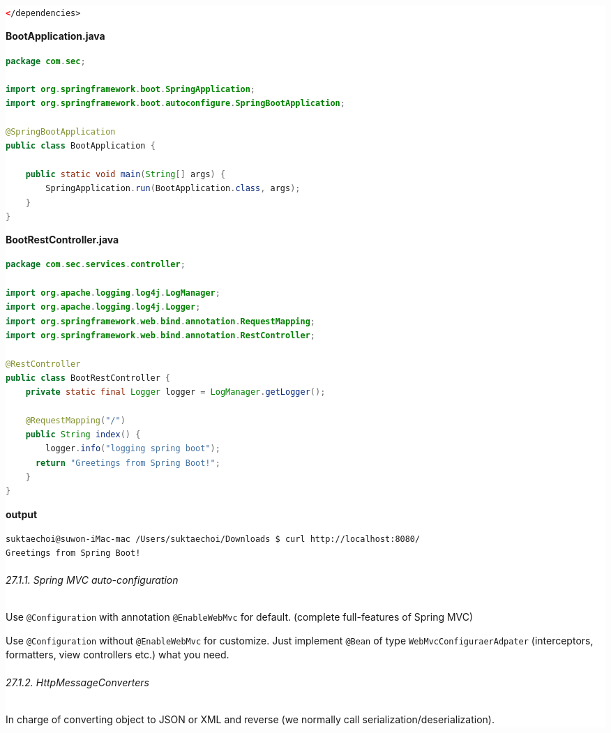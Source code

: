 ```xml
</dependencies>
```

**BootApplication.java**
```java
package com.sec;

import org.springframework.boot.SpringApplication;
import org.springframework.boot.autoconfigure.SpringBootApplication;

@SpringBootApplication
public class BootApplication {

    public static void main(String[] args) {
        SpringApplication.run(BootApplication.class, args);
    }
}
```

**BootRestController.java**
```java
package com.sec.services.controller;

import org.apache.logging.log4j.LogManager;
import org.apache.logging.log4j.Logger;
import org.springframework.web.bind.annotation.RequestMapping;
import org.springframework.web.bind.annotation.RestController;

@RestController
public class BootRestController {
	private static final Logger logger = LogManager.getLogger();

    @RequestMapping("/")
    public String index() {
    	logger.info("logging spring boot");
      return "Greetings from Spring Boot!";
    }
}
```

**output**
```
suktaechoi@suwon-iMac-mac /Users/suktaechoi/Downloads $ curl http://localhost:8080/
Greetings from Spring Boot!
```

###### 27.1.1. Spring MVC auto-configuration
Use `@Configuration` with annotation `@EnableWebMvc` for default. (complete full-features of Spring MVC)

Use `@Configuration` without `@EnableWebMvc` for customize. Just implement `@Bean` of type `WebMvcConfiguraerAdpater` (interceptors, formatters, view controllers etc.) what you need.

###### 27.1.2. HttpMessageConverters
In charge of converting object to JSON or XML and reverse (we normally call serialization/deserialization).
